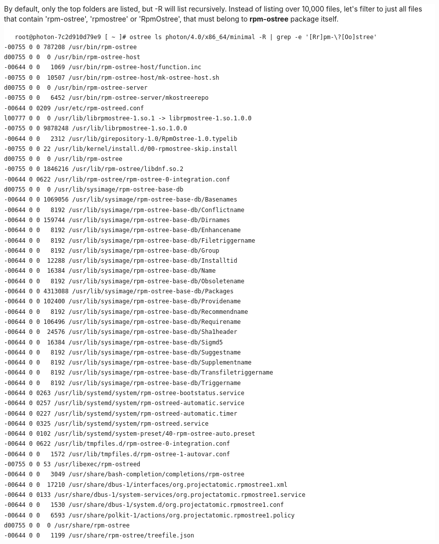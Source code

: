 
By default, only the top folders are listed, but -R will list recursively. Instead of listing over 10,000 files, let's filter to just all files that contain 'rpm-ostree', 'rpmostree' or 'RpmOstree', that must belong to **rpm-ostree** package itself.

       root@photon-7c2d910d79e9 [ ~ ]# ostree ls photon/4.0/x86_64/minimal -R | grep -e '[Rr]pm-\?[Oo]stree'
    -00755 0 0 787208 /usr/bin/rpm-ostree
    d00755 0 0  0 /usr/bin/rpm-ostree-host
    -00644 0 0   1069 /usr/bin/rpm-ostree-host/function.inc
    -00755 0 0  10507 /usr/bin/rpm-ostree-host/mk-ostree-host.sh
    d00755 0 0  0 /usr/bin/rpm-ostree-server
    -00755 0 0   6452 /usr/bin/rpm-ostree-server/mkostreerepo
    -00644 0 0209 /usr/etc/rpm-ostreed.conf
    l00777 0 0  0 /usr/lib/librpmostree-1.so.1 -> librpmostree-1.so.1.0.0
    -00755 0 0 9878248 /usr/lib/librpmostree-1.so.1.0.0
    -00644 0 0   2312 /usr/lib/girepository-1.0/RpmOstree-1.0.typelib
    -00755 0 0 22 /usr/lib/kernel/install.d/00-rpmostree-skip.install
    d00755 0 0  0 /usr/lib/rpm-ostree
    -00755 0 0 1846216 /usr/lib/rpm-ostree/libdnf.so.2
    -00644 0 0622 /usr/lib/rpm-ostree/rpm-ostree-0-integration.conf
    d00755 0 0  0 /usr/lib/sysimage/rpm-ostree-base-db
    -00644 0 0 1069056 /usr/lib/sysimage/rpm-ostree-base-db/Basenames
    -00644 0 0   8192 /usr/lib/sysimage/rpm-ostree-base-db/Conflictname
    -00644 0 0 159744 /usr/lib/sysimage/rpm-ostree-base-db/Dirnames
    -00644 0 0   8192 /usr/lib/sysimage/rpm-ostree-base-db/Enhancename
    -00644 0 0   8192 /usr/lib/sysimage/rpm-ostree-base-db/Filetriggername
    -00644 0 0   8192 /usr/lib/sysimage/rpm-ostree-base-db/Group
    -00644 0 0  12288 /usr/lib/sysimage/rpm-ostree-base-db/Installtid
    -00644 0 0  16384 /usr/lib/sysimage/rpm-ostree-base-db/Name
    -00644 0 0   8192 /usr/lib/sysimage/rpm-ostree-base-db/Obsoletename
    -00644 0 0 4313088 /usr/lib/sysimage/rpm-ostree-base-db/Packages
    -00644 0 0 102400 /usr/lib/sysimage/rpm-ostree-base-db/Providename
    -00644 0 0   8192 /usr/lib/sysimage/rpm-ostree-base-db/Recommendname
    -00644 0 0 106496 /usr/lib/sysimage/rpm-ostree-base-db/Requirename
    -00644 0 0  24576 /usr/lib/sysimage/rpm-ostree-base-db/Sha1header
    -00644 0 0  16384 /usr/lib/sysimage/rpm-ostree-base-db/Sigmd5
    -00644 0 0   8192 /usr/lib/sysimage/rpm-ostree-base-db/Suggestname
    -00644 0 0   8192 /usr/lib/sysimage/rpm-ostree-base-db/Supplementname
    -00644 0 0   8192 /usr/lib/sysimage/rpm-ostree-base-db/Transfiletriggername
    -00644 0 0   8192 /usr/lib/sysimage/rpm-ostree-base-db/Triggername
    -00644 0 0263 /usr/lib/systemd/system/rpm-ostree-bootstatus.service
    -00644 0 0257 /usr/lib/systemd/system/rpm-ostreed-automatic.service
    -00644 0 0227 /usr/lib/systemd/system/rpm-ostreed-automatic.timer
    -00644 0 0325 /usr/lib/systemd/system/rpm-ostreed.service
    -00644 0 0102 /usr/lib/systemd/system-preset/40-rpm-ostree-auto.preset
    -00644 0 0622 /usr/lib/tmpfiles.d/rpm-ostree-0-integration.conf
    -00644 0 0   1572 /usr/lib/tmpfiles.d/rpm-ostree-1-autovar.conf
    -00755 0 0 53 /usr/libexec/rpm-ostreed
    -00644 0 0   3049 /usr/share/bash-completion/completions/rpm-ostree
    -00644 0 0  17210 /usr/share/dbus-1/interfaces/org.projectatomic.rpmostree1.xml
    -00644 0 0133 /usr/share/dbus-1/system-services/org.projectatomic.rpmostree1.service
    -00644 0 0   1530 /usr/share/dbus-1/system.d/org.projectatomic.rpmostree1.conf
    -00644 0 0   6593 /usr/share/polkit-1/actions/org.projectatomic.rpmostree1.policy
    d00755 0 0  0 /usr/share/rpm-ostree
    -00644 0 0   1199 /usr/share/rpm-ostree/treefile.json
    